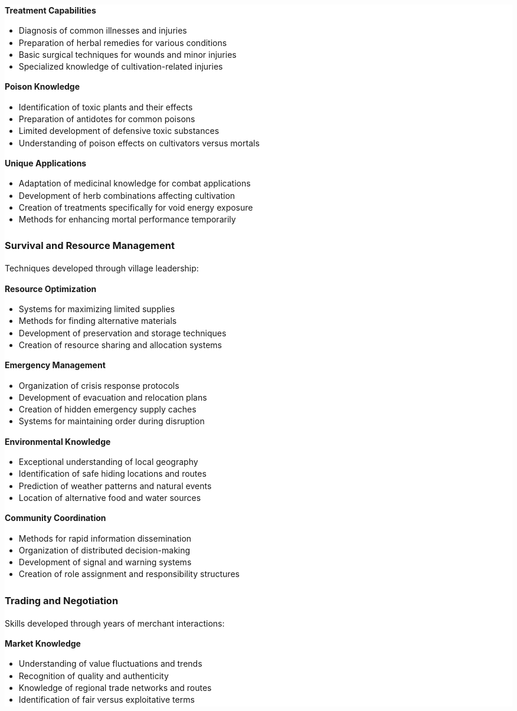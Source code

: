 **Treatment Capabilities**
- Diagnosis of common illnesses and injuries
- Preparation of herbal remedies for various conditions
- Basic surgical techniques for wounds and minor injuries
- Specialized knowledge of cultivation-related injuries

**Poison Knowledge**
- Identification of toxic plants and their effects
- Preparation of antidotes for common poisons
- Limited development of defensive toxic substances
- Understanding of poison effects on cultivators versus mortals

**Unique Applications**
- Adaptation of medicinal knowledge for combat applications
- Development of herb combinations affecting cultivation
- Creation of treatments specifically for void energy exposure
- Methods for enhancing mortal performance temporarily

### Survival and Resource Management

Techniques developed through village leadership:

**Resource Optimization**
- Systems for maximizing limited supplies
- Methods for finding alternative materials
- Development of preservation and storage techniques
- Creation of resource sharing and allocation systems

**Emergency Management**
- Organization of crisis response protocols
- Development of evacuation and relocation plans
- Creation of hidden emergency supply caches
- Systems for maintaining order during disruption

**Environmental Knowledge**
- Exceptional understanding of local geography
- Identification of safe hiding locations and routes
- Prediction of weather patterns and natural events
- Location of alternative food and water sources

**Community Coordination**
- Methods for rapid information dissemination
- Organization of distributed decision-making
- Development of signal and warning systems
- Creation of role assignment and responsibility structures

### Trading and Negotiation

Skills developed through years of merchant interactions:

**Market Knowledge**
- Understanding of value fluctuations and trends
- Recognition of quality and authenticity
- Knowledge of regional trade networks and routes
- Identification of fair versus exploitative terms
